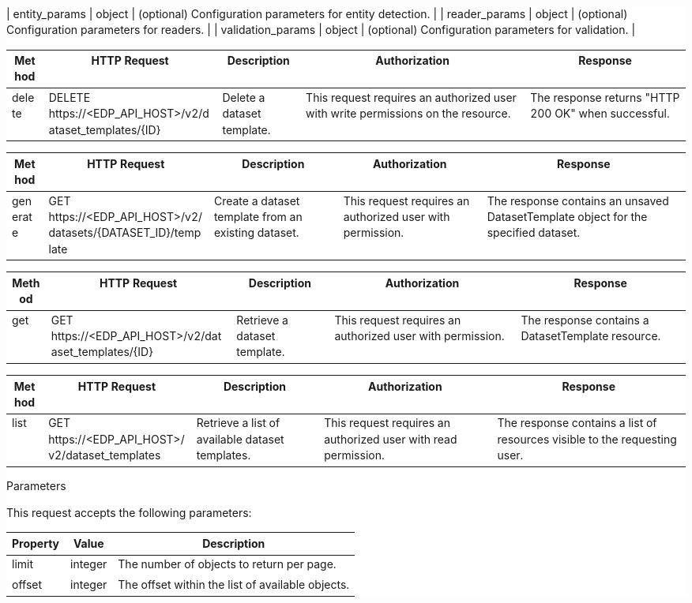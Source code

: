 |   entity\_params   | object  |      (optional) Configuration parameters for entity detection.      |
|   reader\_params   | object  |          (optional) Configuration parameters for readers.           |
| validation\_params | object  |         (optional) Configuration parameters for validation.         |

| Method |                       HTTP Request                       |        Description         |                                  Authorization                                   |                      Response                       |
|--------|----------------------------------------------------------|----------------------------|----------------------------------------------------------------------------------|-----------------------------------------------------|
| delete | DELETE https://<EDP\_API\_HOST>/v2/dataset\_templates/{ID} | Delete a dataset template. | This request requires an authorized user with write permissions on the resource. | The response returns "HTTP 200 OK" when successful. |

|  Method  |                         HTTP Request                          |                     Description                     |                       Authorization                       |                                      Response                                      |
|----------|---------------------------------------------------------------|-----------------------------------------------------|-----------------------------------------------------------|------------------------------------------------------------------------------------|
| generate | GET https://<EDP\_API\_HOST>/v2/datasets/{DATASET\_ID}/template | Create a dataset template from an existing dataset. | This request requires an authorized user with permission. | The response contains an unsaved DatasetTemplate object for the specified dataset. |

| Method |                     HTTP Request                      |         Description          |                       Authorization                       |                     Response                      |
|--------|-------------------------------------------------------|------------------------------|-----------------------------------------------------------|---------------------------------------------------|
|  get   | GET https://<EDP\_API\_HOST>/v2/dataset\_templates/{ID} | Retrieve a dataset template. | This request requires an authorized user with permission. | The response contains a DatasetTemplate resource. |

| Method |                   HTTP Request                   |                   Description                   |                         Authorization                          |                                 Response                                  |
|--------|--------------------------------------------------|-------------------------------------------------|----------------------------------------------------------------|---------------------------------------------------------------------------|
|  list  | GET https://<EDP\_API\_HOST>/v2/dataset\_templates | Retrieve a list of available dataset templates. | This request requires an authorized user with read permission. | The response contains a list of resources visible to the requesting user. |

Parameters

This request accepts the following parameters:

| Property |  Value  |                   Description                    |
|----------|---------|--------------------------------------------------|
|  limit   | integer |    The number of objects to return per page.     |
|  offset  | integer | The offset within the list of available objects. |
